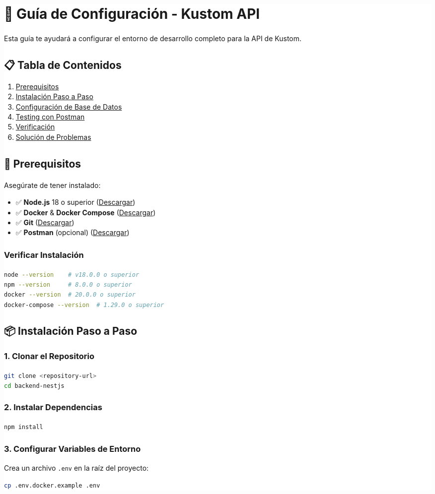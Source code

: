 # 🚀 Guía de Configuración - Kustom API

Esta guía te ayudará a configurar el entorno de desarrollo completo para la API de Kustom.

## 📋 Tabla de Contenidos

1. [Prerequisitos](#prerequisitos)
2. [Instalación Paso a Paso](#instalación-paso-a-paso)
3. [Configuración de Base de Datos](#configuración-de-base-de-datos)
4. [Testing con Postman](#testing-con-postman)
5. [Verificación](#verificación)
6. [Solución de Problemas](#solución-de-problemas)

## 🔧 Prerequisitos

Asegúrate de tener instalado:

- ✅ **Node.js** 18 o superior ([Descargar](https://nodejs.org/))
- ✅ **Docker** & **Docker Compose** ([Descargar](https://www.docker.com/products/docker-desktop))
- ✅ **Git** ([Descargar](https://git-scm.com/downloads))
- ✅ **Postman** (opcional) ([Descargar](https://www.postman.com/downloads/))

### Verificar Instalación

```bash
node --version    # v18.0.0 o superior
npm --version     # 8.0.0 o superior
docker --version  # 20.0.0 o superior
docker-compose --version  # 1.29.0 o superior
```

## 📦 Instalación Paso a Paso

### 1. Clonar el Repositorio

```bash
git clone <repository-url>
cd backend-nestjs
```

### 2. Instalar Dependencias

```bash
npm install
```

### 3. Configurar Variables de Entorno

Crea un archivo `.env` en la raíz del proyecto:

```bash
cp .env.docker.example .env
```
